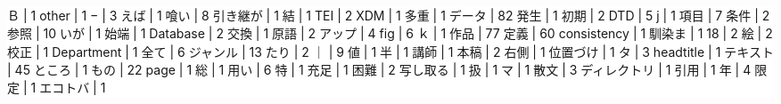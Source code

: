 Ｂ | 1
other | 1
− | 3
えば | 1
喰い | 8
引き継が | 1
結 | 1
TEI | 2
XDM | 1
多重 | 1
データ | 82
発生 | 1
初期 | 2
DTD | 5
j | 1
項目 | 7
条件 | 2
参照 | 10
いが | 1
始端 | 1
Database | 2
交換 | 1
原語 | 2
アップ | 4
fig | 6
ｋ | 1
作品 | 77
定義 | 60
consistency | 1
馴染ま | 1
18 | 2
絵 | 2
校正 | 1
Department | 1
全て | 6
ジャンル | 13
たり | 2
｜ | 9
値 | 1
半 | 1
講師 | 1
本稿 | 2
右側 | 1
位置づけ | 1
タ | 3
headtitle | 1
テキスト | 45
ところ | 1
もの | 22
page | 1
総 | 1
用い | 6
特 | 1
充足 | 1
困難 | 2
写し取る | 1
扱 | 1
マ | 1
散文 | 3
ディレクトリ | 1
引用 | 1
年 | 4
限定 | 1
エコトバ | 1
